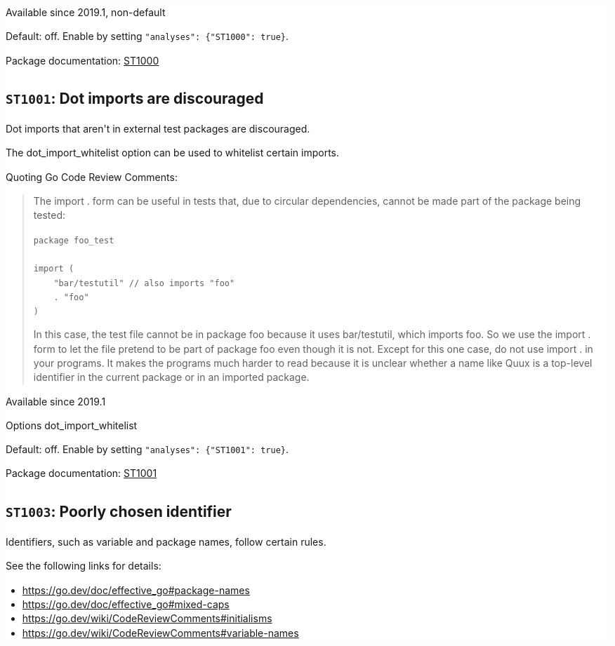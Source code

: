 Available since
    2019.1, non-default


Default: off. Enable by setting `"analyses": {"ST1000": true}`.

Package documentation: [ST1000](https://staticcheck.dev/docs/checks/#ST1000)

<a id='ST1001'></a>
## `ST1001`: Dot imports are discouraged


Dot imports that aren't in external test packages are discouraged.

The dot_import_whitelist option can be used to whitelist certain
imports.

Quoting Go Code Review Comments:

> The import . form can be useful in tests that, due to circular
> dependencies, cannot be made part of the package being tested:
> 
>     package foo_test
> 
>     import (
>         "bar/testutil" // also imports "foo"
>         . "foo"
>     )
> 
> In this case, the test file cannot be in package foo because it
> uses bar/testutil, which imports foo. So we use the import .
> form to let the file pretend to be part of package foo even though
> it is not. Except for this one case, do not use import . in your
> programs. It makes the programs much harder to read because it is
> unclear whether a name like Quux is a top-level identifier in the
> current package or in an imported package.

Available since
    2019.1

Options
    dot_import_whitelist


Default: off. Enable by setting `"analyses": {"ST1001": true}`.

Package documentation: [ST1001](https://staticcheck.dev/docs/checks/#ST1001)

<a id='ST1003'></a>
## `ST1003`: Poorly chosen identifier


Identifiers, such as variable and package names, follow certain rules.

See the following links for details:

- https://go.dev/doc/effective_go#package-names
- https://go.dev/doc/effective_go#mixed-caps
- https://go.dev/wiki/CodeReviewComments#initialisms
- https://go.dev/wiki/CodeReviewComments#variable-names
